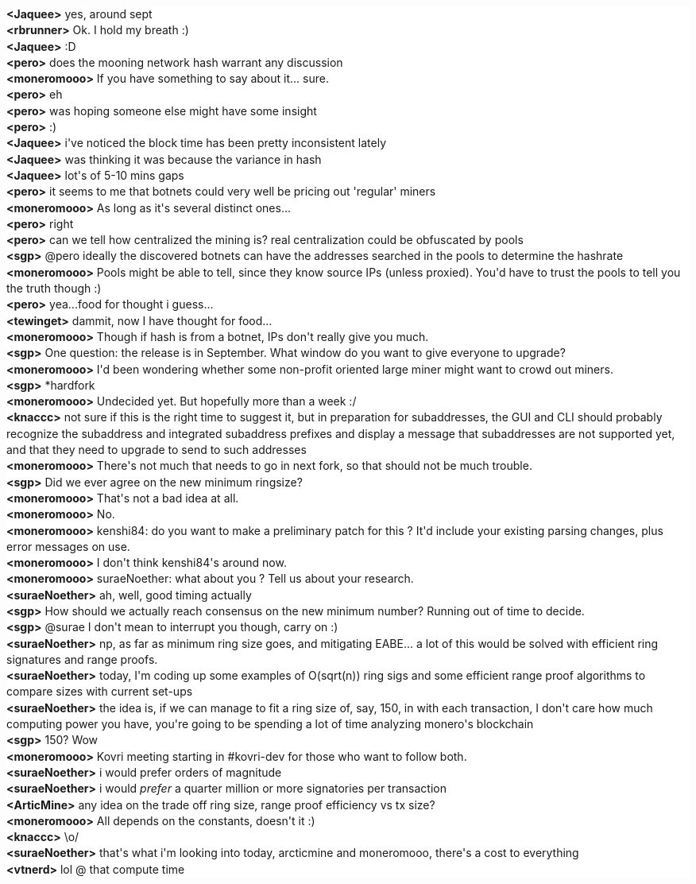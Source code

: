 **\<Jaquee>** yes, around sept  
**\<rbrunner>** Ok. I hold my breath :)  
**\<Jaquee>** :D  
**\<pero>** does the mooning network hash warrant any discussion  
**\<moneromooo>** If you have something to say about it... sure.  
**\<pero>** eh  
**\<pero>** was hoping someone else might have some insight  
**\<pero>** :)  
**\<Jaquee>** i've noticed the block time has been pretty inconsistent lately  
**\<Jaquee>** was thinking it was because the variance in hash  
**\<Jaquee>** lot's of 5-10 mins gaps  
**\<pero>** it seems to me that botnets could very well be pricing out 'regular' miners  
**\<moneromooo>** As long as it's several distinct ones...  
**\<pero>** right  
**\<pero>** can we tell how centralized the mining is? real centralization could be obfuscated by pools  
**\<sgp>** @pero ideally the discovered botnets can have the addresses searched in the pools to determine the hashrate  
**\<moneromooo>** Pools might be able to tell, since they know source IPs (unless proxied). You'd have to trust the pools to tell you the truth though :)  
**\<pero>** yea...food for thought i guess...  
**\<tewinget>** dammit, now I have thought for food...  
**\<moneromooo>** Though if hash is from a botnet, IPs don't really give you much.  
**\<sgp>** One question: the release is in September. What window do you want to give everyone to upgrade?  
**\<moneromooo>** I'd been wondering whether some non-profit oriented large miner might want to crowd out miners.  
**\<sgp>** \*hardfork  
**\<moneromooo>** Undecided yet. But hopefully more than a week :/  
**\<knaccc>** not sure if this is the right time to suggest it, but in preparation for subaddresses, the GUI and CLI should probably recognize the subaddress and integrated subaddress prefixes and display a message that subaddresses are not supported yet, and that they need to upgrade to send to such addresses  
**\<moneromooo>** There's not much that needs to go in next fork, so that should not be much trouble.  
**\<sgp>** Did we ever agree on the new minimum ringsize?  
**\<moneromooo>** That's not a bad idea at all.  
**\<moneromooo>** No.  
**\<moneromooo>** kenshi84: do you want to make a preliminary patch for this ? It'd include your existing parsing changes, plus error messages on use.  
**\<moneromooo>** I don't think kenshi84's around now.  
**\<moneromooo>** suraeNoether: what about you ? Tell us about your research.  
**\<suraeNoether>** ah, well, good timing actually  
**\<sgp>** How should we actually reach consensus on the new minimum number? Running out of time to decide.  
**\<sgp>** @surae I don't mean to interrupt you though, carry on :)  
**\<suraeNoether>** np, as far as minimum ring size goes, and mitigating EABE... a lot of this would be solved with efficient ring signatures and range proofs.  
**\<suraeNoether>** today, I'm coding up some examples of O(sqrt(n)) ring sigs and some efficient range proof algorithms to compare sizes with current set-ups  
**\<suraeNoether>** the idea is, if we can manage to fit a ring size of, say, 150, in with each transaction, I don't care how much computing power you have, you're going to be spending a lot of time analyzing monero's blockchain  
**\<sgp>** 150? Wow  
**\<moneromooo>** Kovri meeting starting in #kovri-dev for those who want to follow both.  
**\<suraeNoether>** i would prefer orders of magnitude  
**\<suraeNoether>** i would *prefer* a quarter million or more signatories per transaction  
**\<ArticMine>** any idea on the trade off ring size, range proof efficiency  vs tx size?  
**\<moneromooo>** All depends on the constants, doesn't it :)  
**\<knaccc>** \o/  
**\<suraeNoether>** that's what i'm looking into today, arcticmine and moneromooo, there's a cost to everything  
**\<vtnerd>** lol @ that compute time  